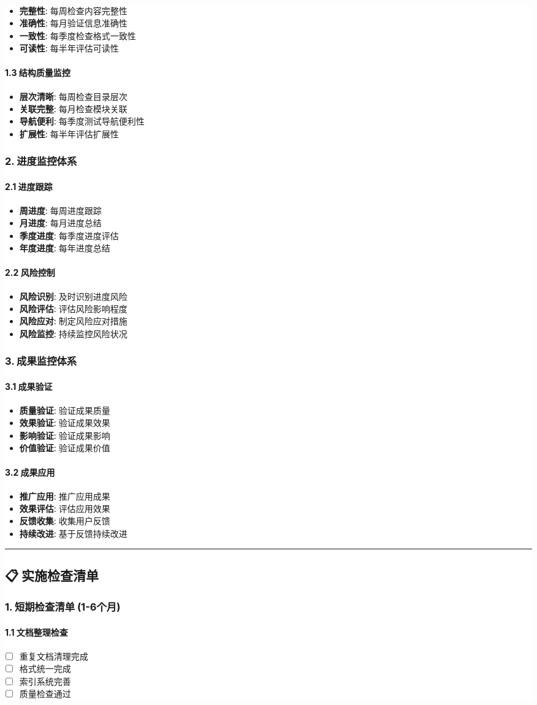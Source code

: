 - **完整性**: 每周检查内容完整性
- **准确性**: 每月验证信息准确性
- **一致性**: 每季度检查格式一致性
- **可读性**: 每半年评估可读性

#### 1.3 结构质量监控

- **层次清晰**: 每周检查目录层次
- **关联完整**: 每月检查模块关联
- **导航便利**: 每季度测试导航便利性
- **扩展性**: 每半年评估扩展性

### 2. 进度监控体系

#### 2.1 进度跟踪

- **周进度**: 每周进度跟踪
- **月进度**: 每月进度总结
- **季度进度**: 每季度进度评估
- **年度进度**: 每年进度总结

#### 2.2 风险控制

- **风险识别**: 及时识别进度风险
- **风险评估**: 评估风险影响程度
- **风险应对**: 制定风险应对措施
- **风险监控**: 持续监控风险状况

### 3. 成果监控体系

#### 3.1 成果验证

- **质量验证**: 验证成果质量
- **效果验证**: 验证成果效果
- **影响验证**: 验证成果影响
- **价值验证**: 验证成果价值

#### 3.2 成果应用

- **推广应用**: 推广应用成果
- **效果评估**: 评估应用效果
- **反馈收集**: 收集用户反馈
- **持续改进**: 基于反馈持续改进

---

## 📋 实施检查清单

### 1. 短期检查清单 (1-6个月)

#### 1.1 文档整理检查

- [ ] 重复文档清理完成
- [ ] 格式统一完成
- [ ] 索引系统完善
- [ ] 质量检查通过
